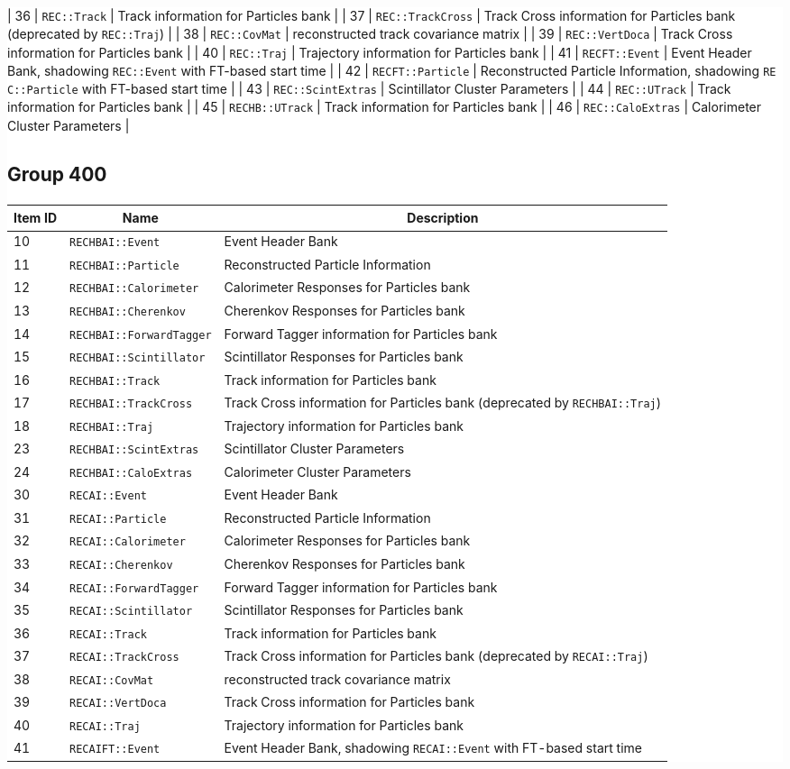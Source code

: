 | 36 | `REC::Track` | Track information for Particles bank |
| 37 | `REC::TrackCross` | Track Cross information for Particles bank (deprecated by `REC::Traj`) |
| 38 | `REC::CovMat` | reconstructed track covariance matrix |
| 39 | `REC::VertDoca` | Track Cross information for Particles bank |
| 40 | `REC::Traj` | Trajectory information for Particles bank |
| 41 | `RECFT::Event` | Event Header Bank, shadowing `REC::Event` with FT-based start time |
| 42 | `RECFT::Particle` | Reconstructed Particle Information, shadowing `REC::Particle` with FT-based start time |
| 43 | `REC::ScintExtras` | Scintillator Cluster Parameters |
| 44 | `REC::UTrack` | Track information for Particles bank |
| 45 | `RECHB::UTrack` | Track information for Particles bank |
| 46 | `REC::CaloExtras` | Calorimeter Cluster Parameters |

## Group 400

| Item ID | Name | Description |
| --- | --- | --- |
| 10 | `RECHBAI::Event` | Event Header Bank |
| 11 | `RECHBAI::Particle` | Reconstructed Particle Information |
| 12 | `RECHBAI::Calorimeter` | Calorimeter Responses for Particles bank |
| 13 | `RECHBAI::Cherenkov` | Cherenkov Responses for Particles bank |
| 14 | `RECHBAI::ForwardTagger` | Forward Tagger information for Particles bank |
| 15 | `RECHBAI::Scintillator` | Scintillator Responses for Particles bank |
| 16 | `RECHBAI::Track` | Track information for Particles bank |
| 17 | `RECHBAI::TrackCross` | Track Cross information for Particles bank (deprecated by `RECHBAI::Traj`) |
| 18 | `RECHBAI::Traj` | Trajectory information for Particles bank |
| 23 | `RECHBAI::ScintExtras` | Scintillator Cluster Parameters |
| 24 | `RECHBAI::CaloExtras` | Calorimeter Cluster Parameters |
| 30 | `RECAI::Event` | Event Header Bank |
| 31 | `RECAI::Particle` | Reconstructed Particle Information |
| 32 | `RECAI::Calorimeter` | Calorimeter Responses for Particles bank |
| 33 | `RECAI::Cherenkov` | Cherenkov Responses for Particles bank |
| 34 | `RECAI::ForwardTagger` | Forward Tagger information for Particles bank |
| 35 | `RECAI::Scintillator` | Scintillator Responses for Particles bank |
| 36 | `RECAI::Track` | Track information for Particles bank |
| 37 | `RECAI::TrackCross` | Track Cross information for Particles bank (deprecated by `RECAI::Traj`) |
| 38 | `RECAI::CovMat` | reconstructed track covariance matrix |
| 39 | `RECAI::VertDoca` | Track Cross information for Particles bank |
| 40 | `RECAI::Traj` | Trajectory information for Particles bank |
| 41 | `RECAIFT::Event` | Event Header Bank, shadowing `RECAI::Event` with FT-based start time |
